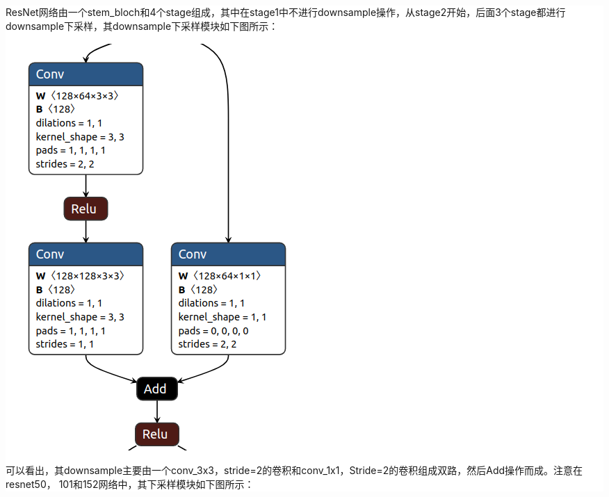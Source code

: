 ​		ResNet网络由一个stem_bloch和4个stage组成，其中在stage1中不进行downsample操作，从stage2开始，后面3个stage都进行downsample下采样，其downsample下采样模块如下图所示：

![](downsample.png)

​		可以看出，其downsample主要由一个conv_3x3，stride=2的卷积和conv_1x1，Stride=2的卷积组成双路，然后Add操作而成。注意在resnet50， 101和152网络中，其下采样模块如下图所示：
